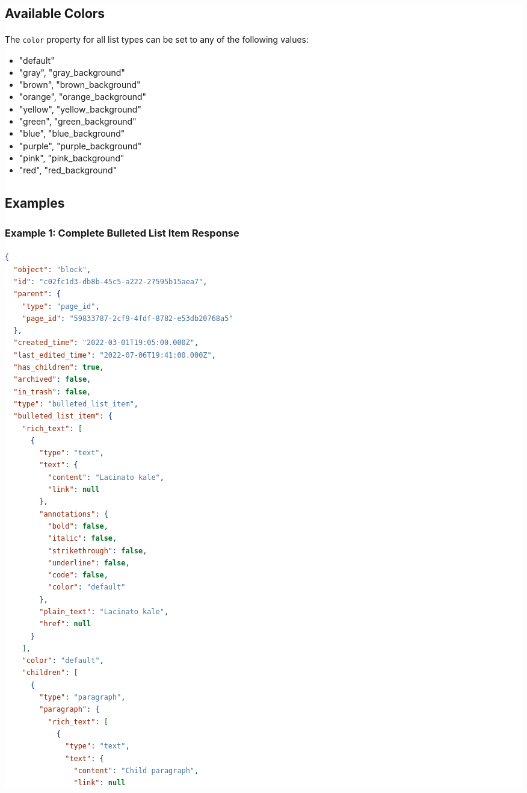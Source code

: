 ## Available Colors

The `color` property for all list types can be set to any of the following values:
- "default"
- "gray", "gray_background"
- "brown", "brown_background"
- "orange", "orange_background"
- "yellow", "yellow_background"
- "green", "green_background"
- "blue", "blue_background"
- "purple", "purple_background"
- "pink", "pink_background"
- "red", "red_background"

## Examples

### Example 1: Complete Bulleted List Item Response

```json
{
  "object": "block",
  "id": "c02fc1d3-db8b-45c5-a222-27595b15aea7",
  "parent": {
    "type": "page_id",
    "page_id": "59833787-2cf9-4fdf-8782-e53db20768a5"
  },
  "created_time": "2022-03-01T19:05:00.000Z",
  "last_edited_time": "2022-07-06T19:41:00.000Z",
  "has_children": true,
  "archived": false,
  "in_trash": false,
  "type": "bulleted_list_item",
  "bulleted_list_item": {
    "rich_text": [
      {
        "type": "text",
        "text": {
          "content": "Lacinato kale",
          "link": null
        },
        "annotations": {
          "bold": false,
          "italic": false,
          "strikethrough": false,
          "underline": false,
          "code": false,
          "color": "default"
        },
        "plain_text": "Lacinato kale",
        "href": null
      }
    ],
    "color": "default",
    "children": [
      {
        "type": "paragraph",
        "paragraph": {
          "rich_text": [
            {
              "type": "text",
              "text": {
                "content": "Child paragraph",
                "link": null
```